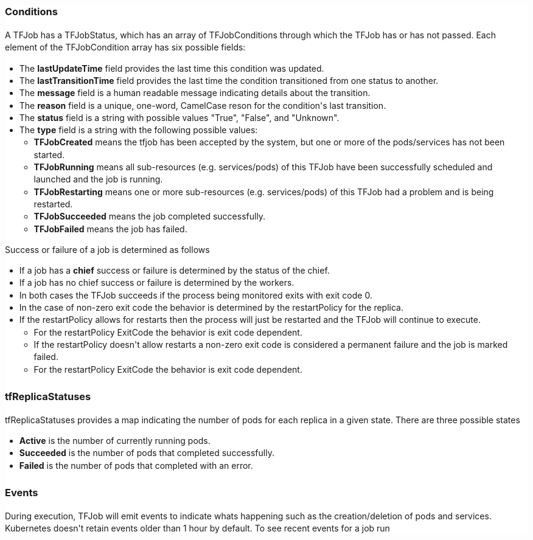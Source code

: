 ```yaml
```

### Conditions

A TFJob has a TFJobStatus, which has an array of TFJobConditions through which the TFJob has or has not passed. Each element of the TFJobCondition array has six possible fields:

* The **lastUpdateTime** field provides the last time this condition was updated.
* The **lastTransitionTime** field provides the last time the condition transitioned from one status to another.
* The **message** field is a human readable message indicating details about the transition.
* The **reason** field is a unique, one-word, CamelCase reson for the condition's
  last transition.
* The **status** field is a string with possible values "True", "False", and "Unknown".
* The **type** field is a string with the following possible values:
  * **TFJobCreated** means the tfjob has been accepted by the system,
    but one or more of the pods/services has not been started.
  * **TFJobRunning** means all sub-resources (e.g. services/pods) of this TFJob
	  have been successfully scheduled and launched and the job is running.
  * **TFJobRestarting** means one or more sub-resources (e.g. services/pods) 
      of this TFJob had a problem and is being restarted.
  * **TFJobSucceeded** means the job completed successfully.
  * **TFJobFailed** means the job has failed.

Success or failure of a job is determined as follows

* If a job has a **chief** success or failure is determined by the status
  of the chief.
* If a job has no chief success or failure is determined by the workers.
* In both cases the TFJob succeeds if the process being monitored exits
  with exit code 0.
* In the case of non-zero exit code the behavior is determined by the restartPolicy
  for the replica.
* If the restartPolicy allows for restarts then the process will just be restarted and the TFJob will continue to execute.
  * For the restartPolicy ExitCode the behavior is exit code dependent.
  * If the restartPolicy doesn't allow restarts a non-zero exit code is considered
    a permanent failure and the job is marked failed.
  * For the restartPolicy ExitCode the behavior is exit code dependent.        

### tfReplicaStatuses

tfReplicaStatuses provides a map indicating the number of pods for each
replica in a given state. There are three possible states

  * **Active** is the number of currently running pods.
  * **Succeeded** is the number of pods that completed successfully.
  * **Failed** is the number of pods that completed with an error.


### Events

During execution, TFJob will emit events to indicate whats happening such
as the creation/deletion of pods and services. Kubernetes doesn't retain
events older than 1 hour by default. To see recent events for a job run
